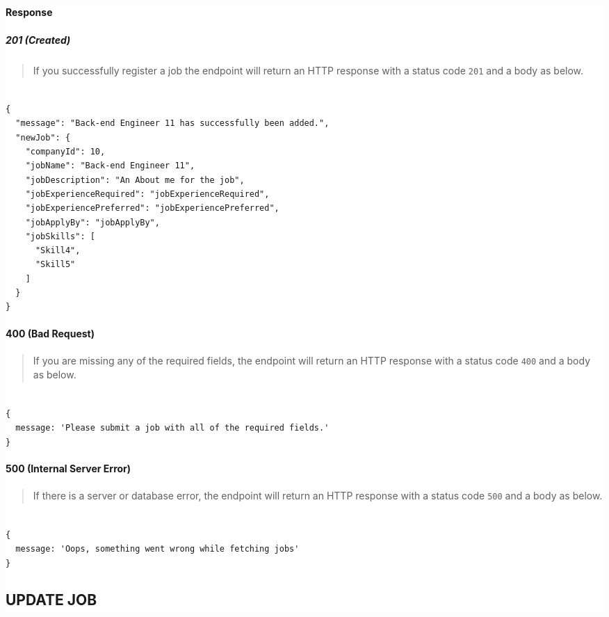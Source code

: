 #### Response

##### 201 (Created)

> If you successfully register a job the endpoint will return an HTTP response with a status code `201` and a body as below.

```

{
  "message": "Back-end Engineer 11 has successfully been added.",
  "newJob": {
    "companyId": 10,
    "jobName": "Back-end Engineer 11",
    "jobDescription": "An About me for the job",
    "jobExperienceRequired": "jobExperienceRequired",
    "jobExperiencePreferred": "jobExperiencePreferred",
    "jobApplyBy": "jobApplyBy",
    "jobSkills": [
      "Skill4",
      "Skill5"
    ]
  }
}

```

#### 400 (Bad Request)

> If you are missing any of the required fields, the endpoint will return an HTTP response with a status code `400` and a body as below.

```

{
  message: 'Please submit a job with all of the required fields.'
}

```

#### 500 (Internal Server Error)

> If there is a server or database error, the endpoint will return an HTTP response with a status code `500` and a body as below.

```

{
  message: 'Oops, something went wrong while fetching jobs'
}

```

## **UPDATE JOB**
